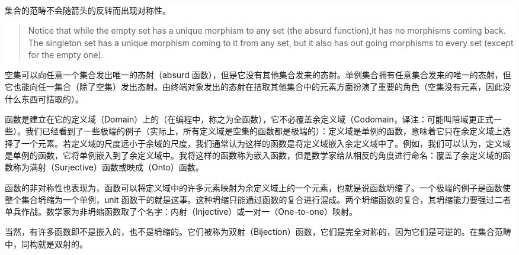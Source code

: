 集合的范畴不会随箭头的反转而出现对称性。

> Notice that while the empty set has a unique morphism to any set (the absurd function),it has no morphisms coming back. The singleton set has a unique morphism coming to it from any set, but it also has out going morphisms to every set (except for the empty one).

空集可以向任意一个集合发出唯一的态射（absurd 函数），但是它没有其他集合发来的态射。单例集合拥有任意集合发来的唯一的态射，但它也能向任一集合（除了空集）发出态射。由终端对象发出的态射在拮取其他集合中的元素方面扮演了重要的角色（空集没有元素，因此没什么东西可拮取的）。

函数是建立在它的定义域（Domain）上的（在编程中，称之为全函数），它不必覆盖余定义域（Codomain，译注：可能叫陪域更正式一些）。我们已经看到了一些极端的例子（实际上，所有定义域是空集的函数都是极端的）：定义域是单例的函数，意味着它只在余定义域上选择了一个元素。若定义域的尺度远小于余域的尺度，我们通常认为这样的函数是将定义域嵌入余定义域中了。例如，我们可以认为，定义域是单例的函数，它将单例嵌入到了余定义域中。我将这样的函数称为嵌入函数，但是数学家给从相反的角度进行命名：覆盖了余定义域的函数称为满射（Surjective）函数或映成（Onto）函数。

函数的非对称性也表现为，函数可以将定义域中的许多元素映射为余定义域上的一个元素，也就是说函数坍缩了。一个极端的例子是函数使整个集合坍缩为一个单例，unit 函数干的就是这事。这种坍缩只能通过函数的复合进行混成。两个坍缩函数的复合，其坍缩能力要强过二者单兵作战。数学家为非坍缩函数取了个名字：内射（Injective）或一对一（One-to-one）映射。

当然，有许多函数即不是嵌入的，也不是坍缩的。它们被称为双射（Bijection）函数，它们是完全对称的，因为它们是可逆的。在集合范畴中，同构就是双射的。

